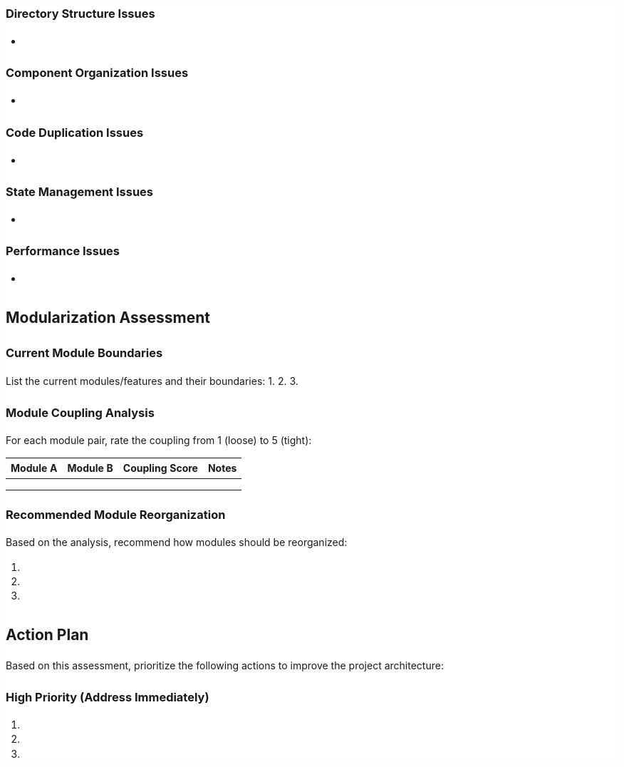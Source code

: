 ### Directory Structure Issues
- 

### Component Organization Issues
-

### Code Duplication Issues
-

### State Management Issues
-

### Performance Issues
-

## Modularization Assessment

### Current Module Boundaries
List the current modules/features and their boundaries:
1. 
2. 
3. 

### Module Coupling Analysis
For each module pair, rate the coupling from 1 (loose) to 5 (tight):

| Module A | Module B | Coupling Score | Notes |
|----------|----------|---------------|-------|
|          |          |               |       |
|          |          |               |       |
|          |          |               |       |

### Recommended Module Reorganization
Based on the analysis, recommend how modules should be reorganized:

1. 
2. 
3. 

## Action Plan

Based on this assessment, prioritize the following actions to improve the project architecture:

### High Priority (Address Immediately)
1. 
2. 
3. 

